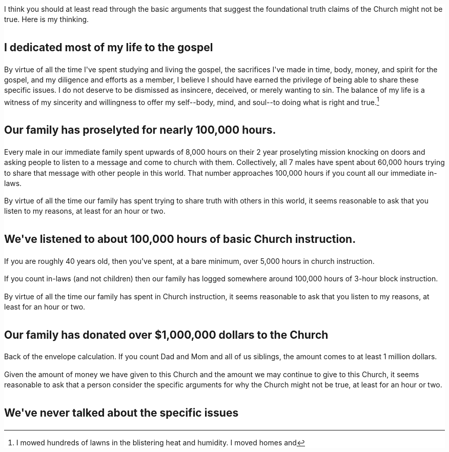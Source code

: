 I think you should at least read through the basic arguments that suggest the
foundational truth claims of the Church might not be true.  Here is my
thinking.

## I dedicated most of my life to the gospel

By virtue of all the time I've spent studying and living the gospel, the
sacrifices I've made in time, body, money, and spirit for the gospel, and my
diligence and efforts as a member, I believe I should have earned the
privilege of being able to share these specific issues.  I do not deserve to
be dismissed as insincere, deceived, or merely wanting to sin.  The balance of
my life is a witness of my sincerity and willingness to offer my self--body,
mind, and soul--to doing what is right and true.[^dedication]

## Our family has proselyted for nearly 100,000 hours.

Every male in our immediate family spent upwards of 8,000 hours on their 2
year proselyting mission knocking on doors and asking people to listen to a
message and come to church with them.  Collectively, all 7 males have spent
about 60,000 hours trying to share that message with other people in this
world.  That number approaches 100,000 hours if you count all our immediate
in-laws.

By virtue of all the time our family has spent trying to share truth with
others in this world, it seems reasonable to ask that you listen to my
reasons, at least for an hour or two.

## We've listened to about 100,000 hours of basic Church instruction.

If you are roughly 40 years old, then you've spent, at a bare minimum, over
5,000 hours in church instruction.

If you count in-laws (and not children) then our family has logged somewhere
around 100,000 hours of 3-hour block instruction.

By virtue of all the time our family has spent in Church instruction, it seems
reasonable to ask that you listen to my reasons, at least for an hour or two.

## Our family has donated over $1,000,000 dollars to the Church

Back of the envelope calculation.  If you count Dad and Mom and all of us
siblings, the amount comes to at least 1 million dollars.

Given the amount of money we have given to this Church and the amount we may continue to
give to this Church, it seems reasonable to ask that a person consider the
specific arguments for why the Church might not be true, at least for an hour
or two.

## We've never talked about the specific issues


[^dedication]: I mowed hundreds of lawns in the blistering heat and humidity.  I moved homes and
[^family relationships]: See 7 Habits of Highly Effective Families.  "There's no way to have rich, rewarding family relationships without real understanding" ([source](http://www.slideshare.net/mohitsingla/seven-habits-of-highly-effective-families/31))."What is important to another person must be as important to you as the other person is to you" ([source](http://www.slideshare.net/mohitsingla/seven-habits-of-highly-effective-families/26)).  "'Let me listen to you first' or 'Help me understand'" ([source](http://www.slideshare.net/mohitsingla/seven-habits-of-highly-effective-families/25)).  "The technique of empatic listening is just the tip of the iceberg.  The great mass of the iceberg is a deep and sincere desire to truly understand" ([source](http://www.slideshare.net/mohitsingla/seven-habits-of-highly-effective-families/35))
[^truth sooner]: "I wish someone would have told me years ago" ([source](https://www.reddit.com/r/exmormon/comments/45lqy4/im_a_former_believer_for_the_past_month_ive_been/czyoz59)).
[^lynne_kelly]: "Some believers accuse skeptics of having nothing left but a dull, cold, scientific world. I am left with only art, music, literature, theatre, the magnificence of nature, mathematics, the human spirit, sex, the cosmos, friendship, history, science, imagination, dreams, oceans, mountains, love, and the wonder of birth. That’ll do for me." - Lynne Kelly